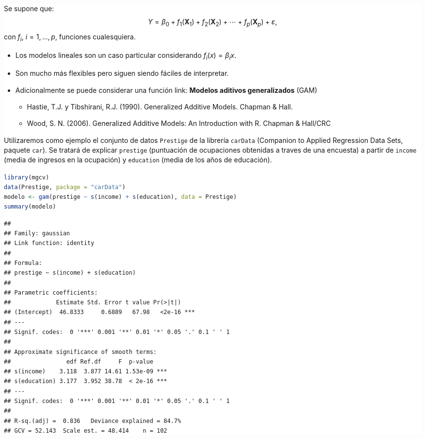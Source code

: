 Se supone que:
$$Y=\beta_{0}+f_{1}\left(  \mathbf{X}_{1}\right)  +f_{2}\left(  \mathbf{X}_{2}\right)  +\cdots+f_{p}\left(  \mathbf{X}_{p}\right)  +\varepsilon\text{,}$$
con $f_{i},$ $i=1,...,p,$ funciones cualesquiera.

-   Los modelos lineales son un caso particular considerando $f_{i}(x) = \beta_{i}x$.

-   Son mucho más flexibles pero siguen siendo fáciles de interpretar.

-   Adicionalmente se puede considerar una función link: 
    **Modelos aditivos generalizados** (GAM)

    -   Hastie, T.J. y Tibshirani, R.J. (1990). Generalized Additive Models. 
        Chapman & Hall.
        
    -   Wood, S. N. (2006). Generalized Additive Models: An Introduction with R. 
        Chapman & Hall/CRC


Utilizaremos como ejemplo el conjunto de datos `Prestige` de la librería `carData` 
(Companion to Applied Regression Data Sets, paquete `car`). 
Se tratará de explicar `prestige` (puntuación de ocupaciones obtenidas a traves 
de una encuesta) a partir de `income` (media de ingresos en la ocupación) y 
`education` (media de los años de educación).

```r
library(mgcv)
data(Prestige, package = "carData")
modelo <- gam(prestige ~ s(income) + s(education), data = Prestige)
summary(modelo)
```

```
## 
## Family: gaussian 
## Link function: identity 
## 
## Formula:
## prestige ~ s(income) + s(education)
## 
## Parametric coefficients:
##             Estimate Std. Error t value Pr(>|t|)    
## (Intercept)  46.8333     0.6889   67.98   <2e-16 ***
## ---
## Signif. codes:  0 '***' 0.001 '**' 0.01 '*' 0.05 '.' 0.1 ' ' 1
## 
## Approximate significance of smooth terms:
##                edf Ref.df     F  p-value    
## s(income)    3.118  3.877 14.61 1.53e-09 ***
## s(education) 3.177  3.952 38.78  < 2e-16 ***
## ---
## Signif. codes:  0 '***' 0.001 '**' 0.01 '*' 0.05 '.' 0.1 ' ' 1
## 
## R-sq.(adj) =  0.836   Deviance explained = 84.7%
## GCV = 52.143  Scale est. = 48.414    n = 102
```

